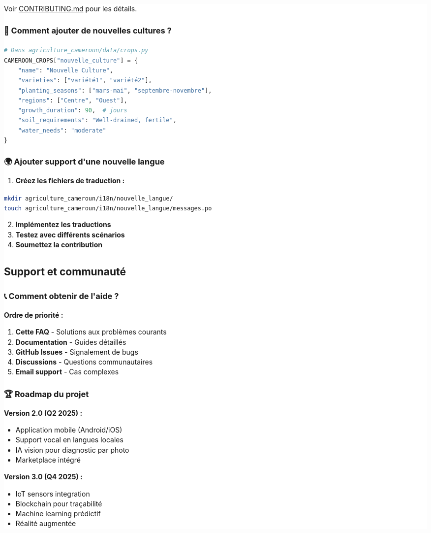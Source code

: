 Voir [CONTRIBUTING.md](CONTRIBUTING.md) pour les détails.

### 🧪 Comment ajouter de nouvelles cultures ?

```python
# Dans agriculture_cameroun/data/crops.py
CAMEROON_CROPS["nouvelle_culture"] = {
    "name": "Nouvelle Culture",
    "varieties": ["variété1", "variété2"],
    "planting_seasons": ["mars-mai", "septembre-novembre"],
    "regions": ["Centre", "Ouest"],
    "growth_duration": 90,  # jours
    "soil_requirements": "Well-drained, fertile",
    "water_needs": "moderate"
}
```

### 🌍 Ajouter support d'une nouvelle langue

1. **Créez les fichiers de traduction :**
```bash
mkdir agriculture_cameroun/i18n/nouvelle_langue/
touch agriculture_cameroun/i18n/nouvelle_langue/messages.po
```

2. **Implémentez les traductions**
3. **Testez avec différents scénarios**
4. **Soumettez la contribution**

## Support et communauté

### 📞 Comment obtenir de l'aide ?

**Ordre de priorité :**
1. **Cette FAQ** - Solutions aux problèmes courants
2. **Documentation** - Guides détaillés
3. **GitHub Issues** - Signalement de bugs
4. **Discussions** - Questions communautaires
5. **Email support** - Cas complexes

### 🏆 Roadmap du projet

**Version 2.0 (Q2 2025) :**
- Application mobile (Android/iOS)
- Support vocal en langues locales
- IA vision pour diagnostic par photo
- Marketplace intégré

**Version 3.0 (Q4 2025) :**
- IoT sensors integration
- Blockchain pour traçabilité
- Machine learning prédictif
- Réalité augmentée
